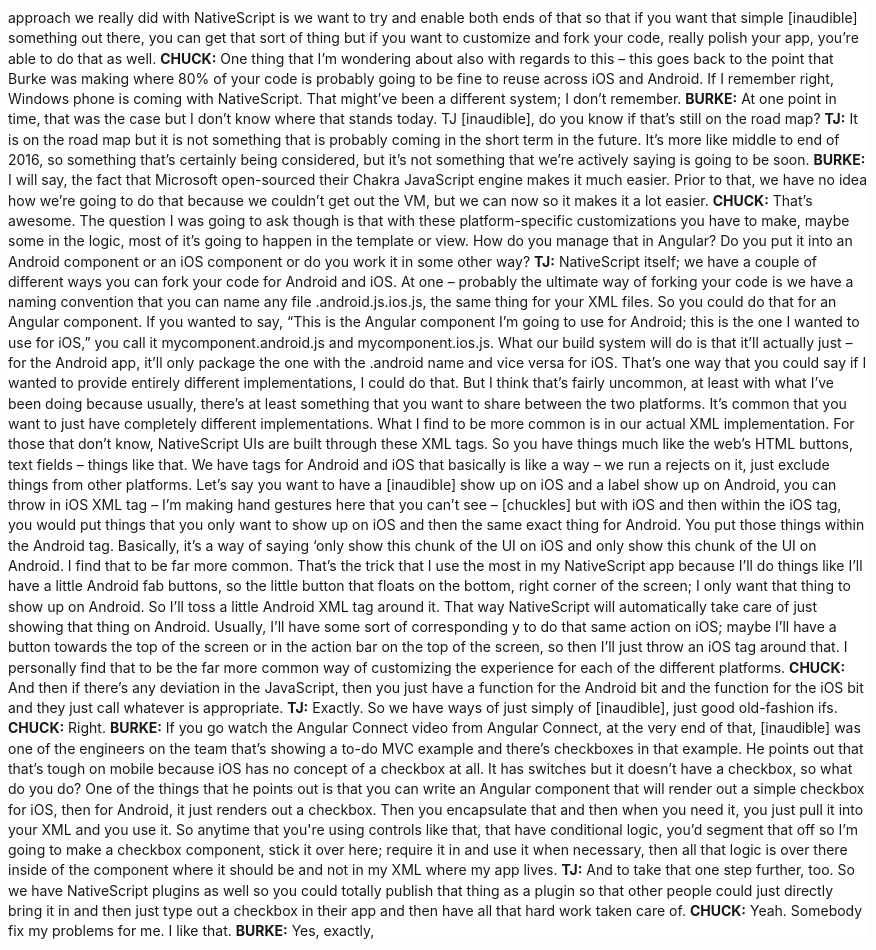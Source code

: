 approach we really did with NativeScript is we want to try and enable both ends of that so that if you want that simple [inaudible] something out there, you can get that sort of thing but if you want to customize and fork your code, really polish your app, you’re able to do that as well. **CHUCK:** One thing that I’m wondering about also with regards to this – this goes back to the point that Burke was making where 80% of your code is probably going to be fine to reuse across iOS and Android. If I remember right, Windows phone is coming with NativeScript. That might’ve been a different system; I don’t remember. **BURKE:** At one point in time, that was the case but I don’t know where that stands today. TJ [inaudible], do you know if that’s still on the road map? **TJ:** It is on the road map but it is not something that is probably coming in the short term in the future. It’s more like middle to end of 2016, so something that’s certainly being considered, but it’s not something that we’re actively saying is going to be soon. **BURKE:** I will say, the fact that Microsoft open-sourced their Chakra JavaScript engine makes it much easier. Prior to that, we have no idea how we’re going to do that because we couldn’t get out the VM, but we can now so it makes it a lot easier. **CHUCK:** That’s awesome. The question I was going to ask though is that with these platform-specific customizations you have to make, maybe some in the logic, most of it’s going to happen in the template or view. How do you manage that in Angular? Do you put it into an Android component or an iOS component or do you work it in some other way? **TJ:** NativeScript itself; we have a couple of different ways you can fork your code for Android and iOS. At one – probably the ultimate way of forking your code is we have a naming convention that you can name any file .android.js.ios.js, the same thing for your XML files. So you could do that for an Angular component. If you wanted to say, “This is the Angular component I’m going to use for Android; this is the one I wanted to use for iOS,” you call it mycomponent.android.js and mycomponent.ios.js. What our build system will do is that it’ll actually just – for the Android app, it’ll only package the one with the .android name and vice versa for iOS. That’s one way that you could say if I wanted to provide entirely different implementations, I could do that. But I think that’s fairly uncommon, at least with what I’ve been doing because usually, there’s at least something that you want to share between the two platforms. It’s common that you want to just have completely different implementations. What I find to be more common is in our actual XML implementation. For those that don’t know, NativeScript UIs are built through these XML tags. So you have things much like the web’s HTML buttons, text fields – things like that. We have tags for Android and iOS that basically is like a way – we run a rejects on it, just exclude things from other platforms. Let’s say you want to have a [inaudible] show up on iOS and a label show up on Android, you can throw in iOS XML tag – I’m making hand gestures here that you can’t see – [chuckles] but with iOS and then within the iOS tag, you would put things that you only want to show up on iOS and then the same exact thing for Android. You put those things within the Android tag. Basically, it’s a way of saying ‘only show this chunk of the UI on iOS and only show this chunk of the UI on Android. I find that to be far more common. That’s the trick that I use the most in my NativeScript app because I’ll do things like I’ll have a little Android fab buttons, so the little button that floats on the bottom, right corner of the screen; I only want that thing to show up on Android. So I’ll toss a little Android XML tag around it. That way NativeScript will automatically take care of just showing that thing on Android. Usually, I’ll have some sort of corresponding y to do that same action on iOS; maybe I’ll have a button towards the top of the screen or in the action bar on the top of the screen, so then I’ll just throw an iOS tag around that. I personally find that to be the far more common way of customizing the experience for each of the different platforms. **CHUCK:** And then if there’s any deviation in the JavaScript, then you just have a function for the Android bit and the function for the iOS bit and they just call whatever is appropriate. **TJ:** Exactly. So we have ways of just simply of [inaudible], just good old-fashion ifs. **CHUCK:** Right. **BURKE:** If you go watch the Angular Connect video from Angular Connect, at the very end of that, [inaudible] was one of the engineers on the team that’s showing a to-do MVC example and there’s checkboxes in that example. He points out that that’s tough on mobile because iOS has no concept of a checkbox at all. It has switches but it doesn’t have a checkbox, so what do you do? One of the things that he points out is that you can write an Angular component that will render out a simple checkbox for iOS, then for Android, it just renders out a checkbox. Then you encapsulate that and then when you need it, you just pull it into your XML and you use it. So anytime that you're using controls like that, that have conditional logic, you’d segment that off so I’m going to make a checkbox component, stick it over here; require it in and use it when necessary, then all that logic is over there inside of the component where it should be and not in my XML where my app lives. **TJ:** And to take that one step further, too. So we have NativeScript plugins as well so you could totally publish that thing as a plugin so that other people could just directly bring it in and then just type out a checkbox in their app and then have all that hard work taken care of. **CHUCK:** Yeah. Somebody fix my problems for me. I like that. **BURKE:** Yes, exactly,